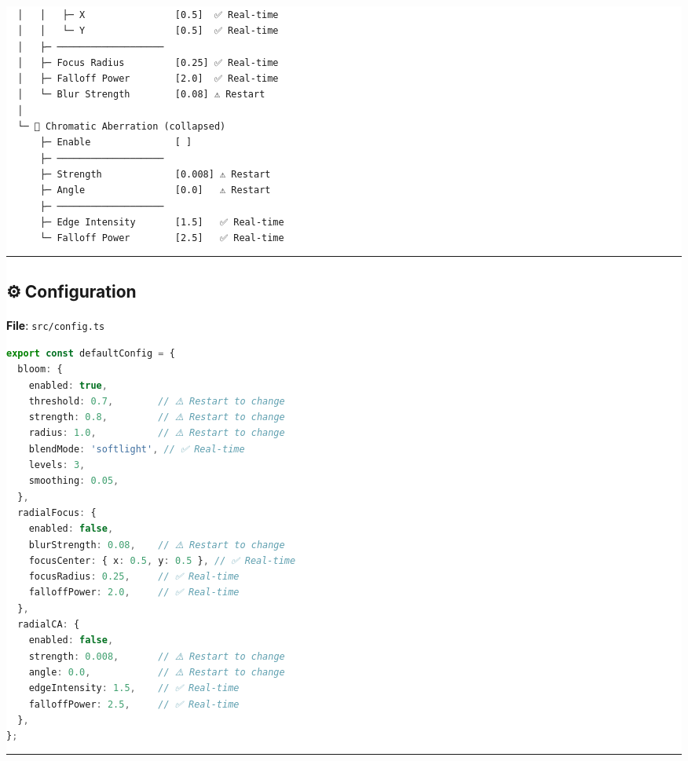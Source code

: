 ```
  │   │   ├─ X                [0.5]  ✅ Real-time
  │   │   └─ Y                [0.5]  ✅ Real-time
  │   ├─ ───────────────────
  │   ├─ Focus Radius         [0.25] ✅ Real-time
  │   ├─ Falloff Power        [2.0]  ✅ Real-time
  │   └─ Blur Strength        [0.08] ⚠️ Restart
  │
  └─ 🔴 Chromatic Aberration (collapsed)
      ├─ Enable               [ ]
      ├─ ───────────────────
      ├─ Strength             [0.008] ⚠️ Restart
      ├─ Angle                [0.0]   ⚠️ Restart
      ├─ ───────────────────
      ├─ Edge Intensity       [1.5]   ✅ Real-time
      └─ Falloff Power        [2.5]   ✅ Real-time
```

---

## ⚙️ Configuration

**File**: `src/config.ts`

```typescript
export const defaultConfig = {
  bloom: {
    enabled: true,
    threshold: 0.7,        // ⚠️ Restart to change
    strength: 0.8,         // ⚠️ Restart to change
    radius: 1.0,           // ⚠️ Restart to change
    blendMode: 'softlight', // ✅ Real-time
    levels: 3,
    smoothing: 0.05,
  },
  radialFocus: {
    enabled: false,
    blurStrength: 0.08,    // ⚠️ Restart to change
    focusCenter: { x: 0.5, y: 0.5 }, // ✅ Real-time
    focusRadius: 0.25,     // ✅ Real-time
    falloffPower: 2.0,     // ✅ Real-time
  },
  radialCA: {
    enabled: false,
    strength: 0.008,       // ⚠️ Restart to change
    angle: 0.0,            // ⚠️ Restart to change
    edgeIntensity: 1.5,    // ✅ Real-time
    falloffPower: 2.5,     // ✅ Real-time
  },
};
```

---
